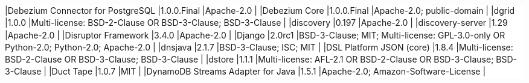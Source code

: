 |Debezium Connector for PostgreSQL                                    |1.0.0.Final                             |Apache-2.0                                                                                                                                                                                                                                                                                                                                                          |
|Debezium Core                                                        |1.0.0.Final                             |Apache-2.0; public-domain                                                                                                                                                                                                                                                                                                                                           |
|dgrid                                                                |1.0.0                                   |Multi-license: BSD-2-Clause OR BSD-3-Clause; BSD-3-Clause                                                                                                                                                                                                                                                                                                           |
|discovery                                                            |0.197                                   |Apache-2.0                                                                                                                                                                                                                                                                                                                                                          |
|discovery-server                                                     |1.29                                    |Apache-2.0                                                                                                                                                                                                                                                                                                                                                          |
|Disruptor Framework                                                  |3.4.0                                   |Apache-2.0                                                                                                                                                                                                                                                                                                                                                          |
|Django                                                               |2.0rc1                                  |BSD-3-Clause; MIT; Multi-license: GPL-3.0-only OR Python-2.0; Python-2.0; Apache-2.0                                                                                                                                                                                                                                                                                |
|dnsjava                                                              |2.1.7                                   |BSD-3-Clause; ISC; MIT                                                                                                                                                                                                                                                                                                                                              |
|DSL Platform JSON (core)                                             |1.8.4                                   |Multi-license: BSD-2-Clause OR BSD-3-Clause; BSD-3-Clause                                                                                                                                                                                                                                                                                                           |
|dstore                                                               |1.1.1                                   |Multi-license: AFL-2.1 OR BSD-2-Clause OR BSD-3-Clause; BSD-3-Clause                                                                                                                                                                                                                                                                                                |
|Duct Tape                                                            |1.0.7                                   |MIT                                                                                                                                                                                                                                                                                                                                                                 |
|DynamoDB Streams Adapter for Java                                    |1.5.1                                   |Apache-2.0; Amazon-Software-License                                                                                                                                                                                                                                                                                                                                 |